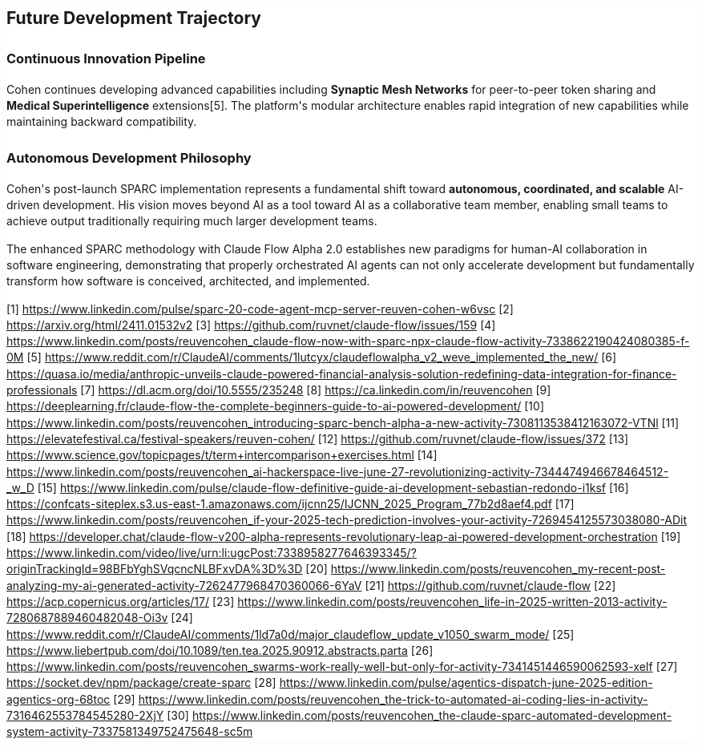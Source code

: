 ## Future Development Trajectory

### Continuous Innovation Pipeline

Cohen continues developing advanced capabilities including **Synaptic Mesh Networks** for peer-to-peer token sharing and **Medical Superintelligence** extensions[5]. The platform's modular architecture enables rapid integration of new capabilities while maintaining backward compatibility.

### Autonomous Development Philosophy

Cohen's post-launch SPARC implementation represents a fundamental shift toward **autonomous, coordinated, and scalable** AI-driven development. His vision moves beyond AI as a tool toward AI as a collaborative team member, enabling small teams to achieve output traditionally requiring much larger development teams.

The enhanced SPARC methodology with Claude Flow Alpha 2.0 establishes new paradigms for human-AI collaboration in software engineering, demonstrating that properly orchestrated AI agents can not only accelerate development but fundamentally transform how software is conceived, architected, and implemented.

[1] https://www.linkedin.com/pulse/sparc-20-code-agent-mcp-server-reuven-cohen-w6vsc
[2] https://arxiv.org/html/2411.01532v2
[3] https://github.com/ruvnet/claude-flow/issues/159
[4] https://www.linkedin.com/posts/reuvencohen_claude-flow-now-with-sparc-npx-claude-flow-activity-7338622190424080385-f-0M
[5] https://www.reddit.com/r/ClaudeAI/comments/1lutcyx/claudeflowalpha_v2_weve_implemented_the_new/
[6] https://quasa.io/media/anthropic-unveils-claude-powered-financial-analysis-solution-redefining-data-integration-for-finance-professionals
[7] https://dl.acm.org/doi/10.5555/235248
[8] https://ca.linkedin.com/in/reuvencohen
[9] https://deeplearning.fr/claude-flow-the-complete-beginners-guide-to-ai-powered-development/
[10] https://www.linkedin.com/posts/reuvencohen_introducing-sparc-bench-alpha-a-new-activity-7308113538412163072-VTNl
[11] https://elevatefestival.ca/festival-speakers/reuven-cohen/
[12] https://github.com/ruvnet/claude-flow/issues/372
[13] https://www.science.gov/topicpages/t/term+intercomparison+exercises.html
[14] https://www.linkedin.com/posts/reuvencohen_ai-hackerspace-live-june-27-revolutionizing-activity-7344474946678464512-_w_D
[15] https://www.linkedin.com/pulse/claude-flow-definitive-guide-ai-development-sebastian-redondo-i1ksf
[16] https://confcats-siteplex.s3.us-east-1.amazonaws.com/ijcnn25/IJCNN_2025_Program_77b2d8aef4.pdf
[17] https://www.linkedin.com/posts/reuvencohen_if-your-2025-tech-prediction-involves-your-activity-7269454125573038080-ADit
[18] https://developer.chat/claude-flow-v200-alpha-represents-revolutionary-leap-ai-powered-development-orchestration
[19] https://www.linkedin.com/video/live/urn:li:ugcPost:7338958277646393345/?originTrackingId=98BFbYghSVqcncNLBFxvDA%3D%3D
[20] https://www.linkedin.com/posts/reuvencohen_my-recent-post-analyzing-my-ai-generated-activity-7262477968470360066-6YaV
[21] https://github.com/ruvnet/claude-flow
[22] https://acp.copernicus.org/articles/17/
[23] https://www.linkedin.com/posts/reuvencohen_life-in-2025-written-2013-activity-7280687889460482048-Oi3v
[24] https://www.reddit.com/r/ClaudeAI/comments/1ld7a0d/major_claudeflow_update_v1050_swarm_mode/
[25] https://www.liebertpub.com/doi/10.1089/ten.tea.2025.90912.abstracts.parta
[26] https://www.linkedin.com/posts/reuvencohen_swarms-work-really-well-but-only-for-activity-7341451446590062593-xeIf
[27] https://socket.dev/npm/package/create-sparc
[28] https://www.linkedin.com/pulse/agentics-dispatch-june-2025-edition-agentics-org-68toc
[29] https://www.linkedin.com/posts/reuvencohen_the-trick-to-automated-ai-coding-lies-in-activity-7316462553784545280-2XjY
[30] https://www.linkedin.com/posts/reuvencohen_the-claude-sparc-automated-development-system-activity-7337581349752475648-sc5m